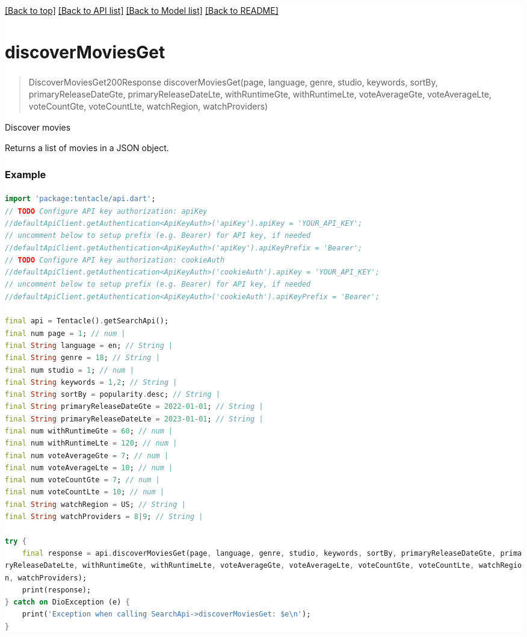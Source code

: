 [[Back to top]](#) [[Back to API list]](../README.md#documentation-for-api-endpoints) [[Back to Model list]](../README.md#documentation-for-models) [[Back to README]](../README.md)

# **discoverMoviesGet**
> DiscoverMoviesGet200Response discoverMoviesGet(page, language, genre, studio, keywords, sortBy, primaryReleaseDateGte, primaryReleaseDateLte, withRuntimeGte, withRuntimeLte, voteAverageGte, voteAverageLte, voteCountGte, voteCountLte, watchRegion, watchProviders)

Discover movies

Returns a list of movies in a JSON object.

### Example
```dart
import 'package:tentacle/api.dart';
// TODO Configure API key authorization: apiKey
//defaultApiClient.getAuthentication<ApiKeyAuth>('apiKey').apiKey = 'YOUR_API_KEY';
// uncomment below to setup prefix (e.g. Bearer) for API key, if needed
//defaultApiClient.getAuthentication<ApiKeyAuth>('apiKey').apiKeyPrefix = 'Bearer';
// TODO Configure API key authorization: cookieAuth
//defaultApiClient.getAuthentication<ApiKeyAuth>('cookieAuth').apiKey = 'YOUR_API_KEY';
// uncomment below to setup prefix (e.g. Bearer) for API key, if needed
//defaultApiClient.getAuthentication<ApiKeyAuth>('cookieAuth').apiKeyPrefix = 'Bearer';

final api = Tentacle().getSearchApi();
final num page = 1; // num | 
final String language = en; // String | 
final String genre = 18; // String | 
final num studio = 1; // num | 
final String keywords = 1,2; // String | 
final String sortBy = popularity.desc; // String | 
final String primaryReleaseDateGte = 2022-01-01; // String | 
final String primaryReleaseDateLte = 2023-01-01; // String | 
final num withRuntimeGte = 60; // num | 
final num withRuntimeLte = 120; // num | 
final num voteAverageGte = 7; // num | 
final num voteAverageLte = 10; // num | 
final num voteCountGte = 7; // num | 
final num voteCountLte = 10; // num | 
final String watchRegion = US; // String | 
final String watchProviders = 8|9; // String | 

try {
    final response = api.discoverMoviesGet(page, language, genre, studio, keywords, sortBy, primaryReleaseDateGte, primaryReleaseDateLte, withRuntimeGte, withRuntimeLte, voteAverageGte, voteAverageLte, voteCountGte, voteCountLte, watchRegion, watchProviders);
    print(response);
} catch on DioException (e) {
    print('Exception when calling SearchApi->discoverMoviesGet: $e\n');
}
```
